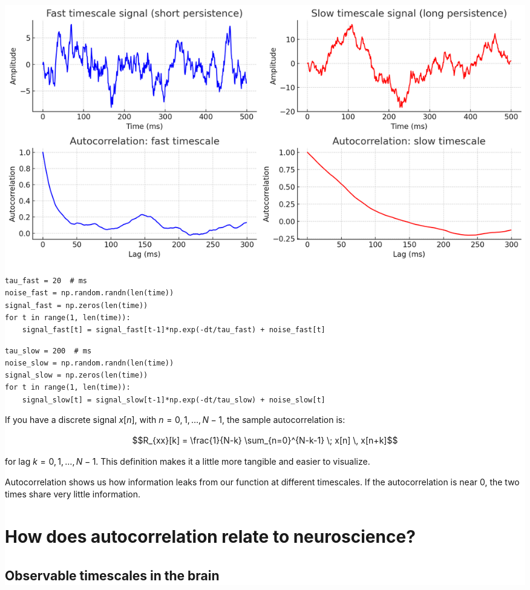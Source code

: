 
![](/images/2025-09-01-brain-timescales/autocorrelation_example.png)

```
tau_fast = 20  # ms
noise_fast = np.random.randn(len(time))
signal_fast = np.zeros(len(time))
for t in range(1, len(time)):
    signal_fast[t] = signal_fast[t-1]*np.exp(-dt/tau_fast) + noise_fast[t]
```

```
tau_slow = 200  # ms
noise_slow = np.random.randn(len(time))
signal_slow = np.zeros(len(time))
for t in range(1, len(time)):
    signal_slow[t] = signal_slow[t-1]*np.exp(-dt/tau_slow) + noise_slow[t]
```

If you have a discrete signal $x[n]$, with $n = 0,1,\ldots,N−1$, the sample autocorrelation is:

$$R_{xx}[k] = \frac{1}{N-k} \sum_{n=0}^{N-k-1} \; x[n] \, x[n+k]$$

for lag $k = 0, 1, \ldots, N-1$. This definition makes it a little more tangible and easier to visualize.

Autocorrelation shows us how information leaks from our function at different timescales. If the autocorrelation is near 0, the two times share very little information.

# How does autocorrelation relate to neuroscience?

## Observable timescales in the brain
